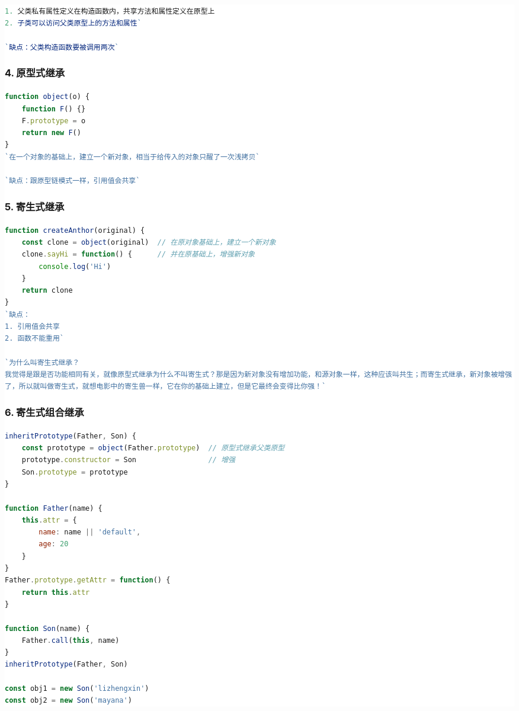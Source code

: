 ```js
1. 父类私有属性定义在构造函数内，共享方法和属性定义在原型上
2. 子类可以访问父类原型上的方法和属性`

`缺点：父类构造函数要被调用两次`
```

### 4. 原型式继承

```js
function object(o) {
    function F() {}
    F.prototype = o
    return new F()
}
`在一个对象的基础上，建立一个新对象，相当于给传入的对象只醒了一次浅拷贝`

`缺点：跟原型链模式一样，引用值会共享`
```

### 5. 寄生式继承

```js
function createAnthor(original) {
    const clone = object(original)	// 在原对象基础上，建立一个新对象
    clone.sayHi = function() {		// 并在原基础上，增强新对象
        console.log('Hi')
    }
   	return clone
}
`缺点：
1. 引用值会共享
2. 函数不能重用`

`为什么叫寄生式继承？
我觉得是跟是否功能相同有关，就像原型式继承为什么不叫寄生式？那是因为新对象没有增加功能，和源对象一样，这种应该叫共生；而寄生式继承，新对象被增强了，所以就叫做寄生式，就想电影中的寄生兽一样，它在你的基础上建立，但是它最终会变得比你强！`
```

### 6. 寄生式组合继承

```js
inheritPrototype(Father, Son) {
    const prototype = object(Father.prototype)	// 原型式继承父类原型
    prototype.constructor = Son					// 增强
    Son.prototype = prototype
}

function Father(name) {
    this.attr = {
        name: name || 'default',
        age: 20
    }
}
Father.prototype.getAttr = function() {
    return this.attr
}

function Son(name) {
    Father.call(this, name)
}
inheritPrototype(Father, Son)

const obj1 = new Son('lizhengxin')
const obj2 = new Son('mayana')

```